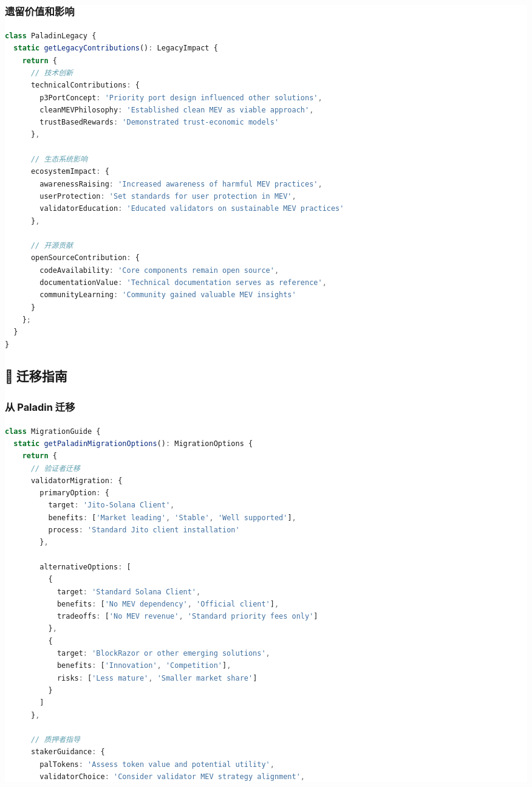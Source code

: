 ### 遗留价值和影响
```typescript
class PaladinLegacy {
  static getLegacyContributions(): LegacyImpact {
    return {
      // 技术创新
      technicalContributions: {
        p3PortConcept: 'Priority port design influenced other solutions',
        cleanMEVPhilosophy: 'Established clean MEV as viable approach',
        trustBasedRewards: 'Demonstrated trust-economic models'
      },
      
      // 生态系统影响
      ecosystemImpact: {
        awarenessRaising: 'Increased awareness of harmful MEV practices',
        userProtection: 'Set standards for user protection in MEV',
        validatorEducation: 'Educated validators on sustainable MEV practices'
      },
      
      // 开源贡献
      openSourceContribution: {
        codeAvailability: 'Core components remain open source',
        documentationValue: 'Technical documentation serves as reference',
        communityLearning: 'Community gained valuable MEV insights'
      }
    };
  }
}
```

## 🔄 迁移指南

### 从 Paladin 迁移
```typescript
class MigrationGuide {
  static getPaladinMigrationOptions(): MigrationOptions {
    return {
      // 验证者迁移
      validatorMigration: {
        primaryOption: {
          target: 'Jito-Solana Client',
          benefits: ['Market leading', 'Stable', 'Well supported'],
          process: 'Standard Jito client installation'
        },
        
        alternativeOptions: [
          {
            target: 'Standard Solana Client',
            benefits: ['No MEV dependency', 'Official client'],
            tradeoffs: ['No MEV revenue', 'Standard priority fees only']
          },
          {
            target: 'BlockRazor or other emerging solutions',
            benefits: ['Innovation', 'Competition'],
            risks: ['Less mature', 'Smaller market share']
          }
        ]
      },
      
      // 质押者指导
      stakerGuidance: {
        palTokens: 'Assess token value and potential utility',
        validatorChoice: 'Consider validator MEV strategy alignment',
```